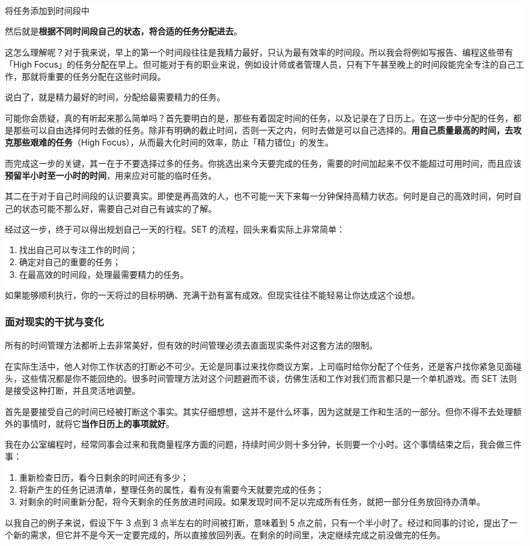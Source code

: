 将任务添加到时间段中

然后就是**根据不同时间段自己的状态，将合适的任务分配进去**。

这怎么理解呢？对于我来说，早上的第一个时间段往往是我精力最好，只认为最有效率的时间段。所以我会将例如写报告、编程这些带有「High Focus」的任务分配在早上。但可能对于有的职业来说，例如设计师或者管理人员，只有下午甚至晚上的时间段能完全专注的自己工作，那就将重要的任务分配在这些时间段。

说白了，就是精力最好的时间，分配给最需要精力的任务。

可能你会质疑，真的有听起来那么简单吗？首先要明白的是，那些有着固定时间的任务，以及记录在了日历上。在这一步中分配的任务，都是那些可以自由选择何时去做的任务。除非有明确的截止时间，否则一天之内，何时去做是可以自己选择的。**用自己质量最高的时间，去攻克那些艰难的任务**（High Focus），从而最大化时间的效率，防止「精力错位」的发生。

而完成这一步的关键，其一在于不要选择过多的任务。你挑选出来今天要完成的任务，需要的时间加起来不仅不能超过可用时间，而且应该**预留半小时至一小时的时间**，用来应对可能的临时任务。

其二在于对于自己时间段的认识要真实。即使是再高效的人，也不可能一天下来每一分钟保持高精力状态。何时是自己的高效时间，何时自己的状态可能不那么好，需要自己对自己有诚实的了解。

经过这一步，终于可以得出规划自己一天的行程。SET 的流程，回头来看实际上非常简单：

1. 找出自己可以专注工作的时间；
2. 确定对自己的重要的任务；
3. 在最高效的时间段，处理最需要精力的任务。

如果能够顺利执行，你的一天将过的目标明确、充满干劲有富有成效。但现实往往不能轻易让你达成这个设想。

### 面对现实的干扰与变化

所有的时间管理方法都听上去非常美好，但有效的时间管理必须去直面现实条件对这套方法的限制。

在实际生活中，他人对你工作状态的打断必不可少。无论是同事过来找你商议方案，上司临时给你分配了个任务，还是客户找你紧急见面碰头，这些情况都是你不能回绝的。很多时间管理方法对这个问题避而不谈，仿佛生活和工作对我们而言都只是一个单机游戏。而 SET 法则是接受这种打断，并且灵活地调整。

首先是要接受自己的时间已经被打断这个事实。其实仔细想想，这并不是什么坏事，因为这就是工作和生活的一部分。但你不得不去处理额外的事情时，就将它**当作日历上的事项就好**。

我在办公室编程时，经常同事会过来和我商量程序方面的问题，持续时间少则十多分钟，长则要一个小时。这个事情结束之后，我会做三件事：

1. 重新检查日历，看今日剩余的时间还有多少；
2. 将新产生的任务记进清单，整理任务的属性，看有没有需要今天就要完成的任务；
3. 对剩余的时间重新分配，将今天剩余的任务放进时间段。如果发现时间不足以完成所有任务，就把一部分任务放回待办清单。

以我自己的例子来说，假设下午 3 点到 3 点半左右的时间被打断，意味着到 5 点之前，只有一个半小时了。经过和同事的讨论，提出了一个新的需求，但它并不是今天一定要完成的，所以直接放回列表。在剩余的时间里，决定继续完成之前没做完的任务。
